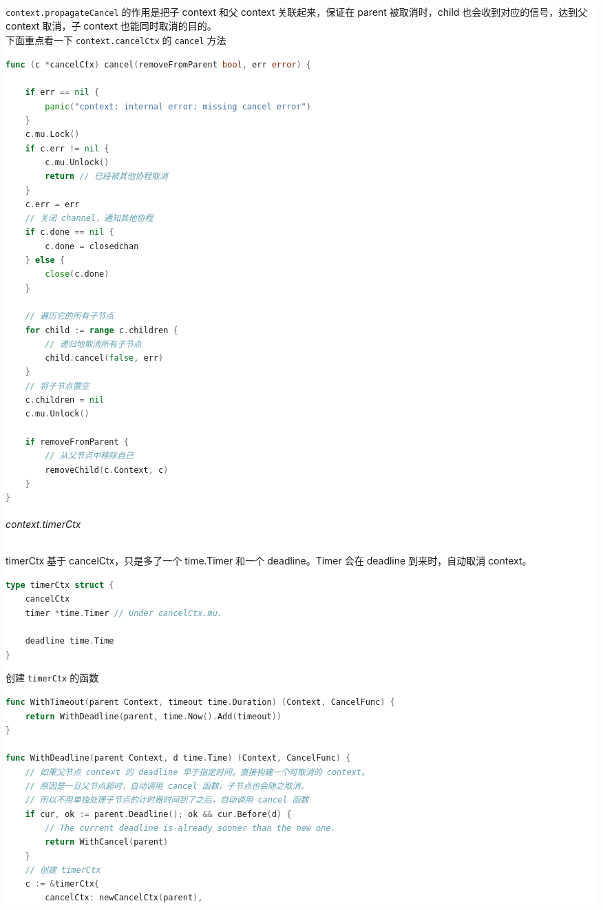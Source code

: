 `context.propagateCancel` 的作用是把子 context 和父 context 关联起来，保证在 parent 被取消时，child 也会收到对应的信号，达到父 context 取消，子 context 也能同时取消的目的。  
下面重点看一下 `context.cancelCtx` 的 `cancel` 方法  
```go
func (c *cancelCtx) cancel(removeFromParent bool, err error) {

	if err == nil {
		panic("context: internal error: missing cancel error")
	}
	c.mu.Lock()
	if c.err != nil {
		c.mu.Unlock()
		return // 已经被其他协程取消
	}
	c.err = err
	// 关闭 channel，通知其他协程
	if c.done == nil {
		c.done = closedchan
	} else {
		close(c.done)
	}
	
	// 遍历它的所有子节点
	for child := range c.children {
	    // 递归地取消所有子节点
		child.cancel(false, err)
	}
	// 将子节点置空
	c.children = nil
	c.mu.Unlock()

	if removeFromParent {
	    // 从父节点中移除自己 
		removeChild(c.Context, c)
	}
}
```
###### context.timerCtx
timerCtx 基于 cancelCtx，只是多了一个 time.Timer 和一个 deadline。Timer 会在 deadline 到来时，自动取消 context。  
```go
type timerCtx struct {
	cancelCtx
	timer *time.Timer // Under cancelCtx.mu.

	deadline time.Time
}
```
创建 `timerCtx` 的函数  
```go
func WithTimeout(parent Context, timeout time.Duration) (Context, CancelFunc) {
	return WithDeadline(parent, time.Now().Add(timeout))
}

func WithDeadline(parent Context, d time.Time) (Context, CancelFunc) {
    // 如果父节点 context 的 deadline 早于指定时间。直接构建一个可取消的 context。
	// 原因是一旦父节点超时，自动调用 cancel 函数，子节点也会随之取消。
	// 所以不用单独处理子节点的计时器时间到了之后，自动调用 cancel 函数
	if cur, ok := parent.Deadline(); ok && cur.Before(d) {
		// The current deadline is already sooner than the new one.
		return WithCancel(parent)
    }
    // 创建 timerCtx
	c := &timerCtx{
		cancelCtx: newCancelCtx(parent),
```